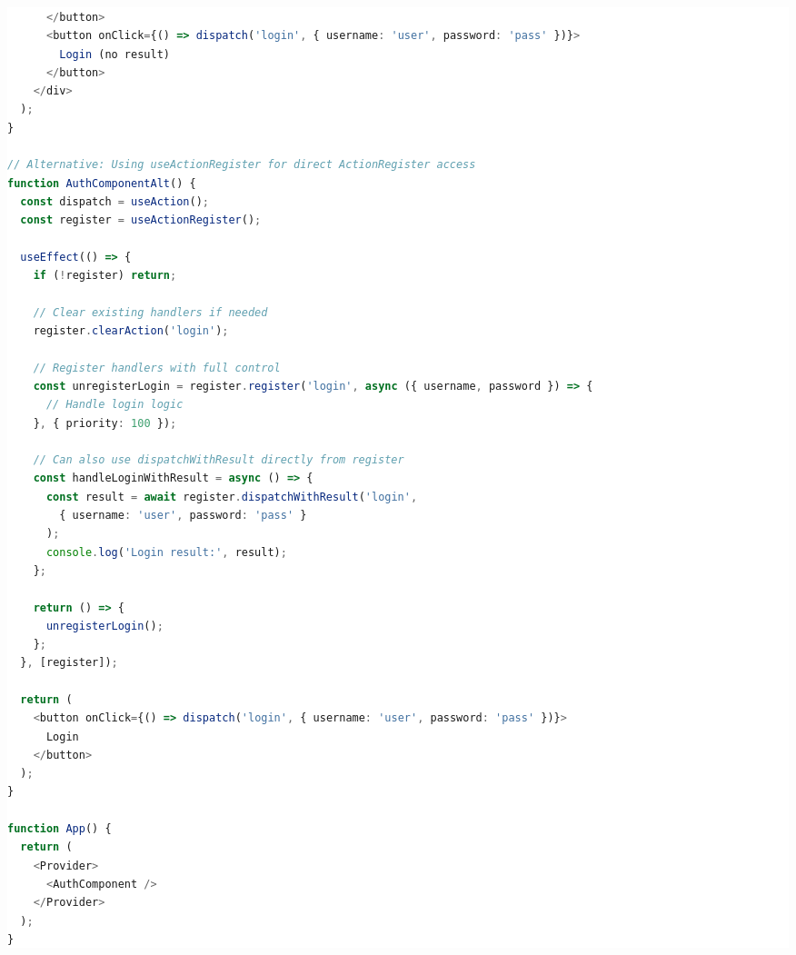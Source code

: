 ```typescript
      </button>
      <button onClick={() => dispatch('login', { username: 'user', password: 'pass' })}>
        Login (no result)
      </button>
    </div>
  );
}

// Alternative: Using useActionRegister for direct ActionRegister access
function AuthComponentAlt() {
  const dispatch = useAction();
  const register = useActionRegister();
  
  useEffect(() => {
    if (!register) return;
    
    // Clear existing handlers if needed
    register.clearAction('login');
    
    // Register handlers with full control
    const unregisterLogin = register.register('login', async ({ username, password }) => {
      // Handle login logic
    }, { priority: 100 });
    
    // Can also use dispatchWithResult directly from register
    const handleLoginWithResult = async () => {
      const result = await register.dispatchWithResult('login', 
        { username: 'user', password: 'pass' }
      );
      console.log('Login result:', result);
    };
    
    return () => {
      unregisterLogin();
    };
  }, [register]);
  
  return (
    <button onClick={() => dispatch('login', { username: 'user', password: 'pass' })}>
      Login
    </button>
  );
}

function App() {
  return (
    <Provider>
      <AuthComponent />
    </Provider>
  );
}
```
